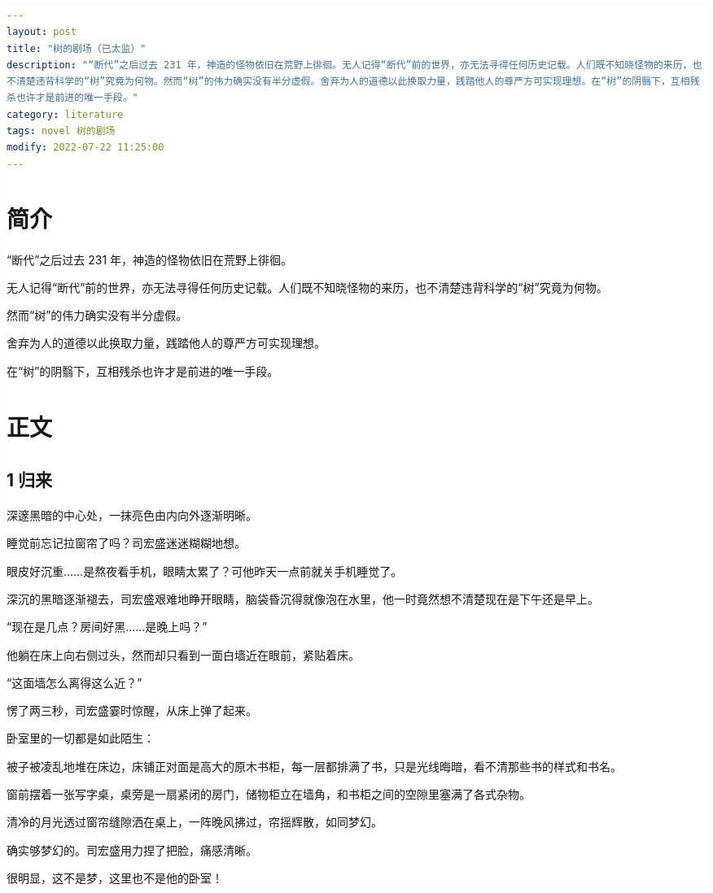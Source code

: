 ```yaml
---
layout: post
title: "树的剧场（已太监）"
description: "“断代”之后过去 231 年，神造的怪物依旧在荒野上徘徊。无人记得“断代”前的世界，亦无法寻得任何历史记载。人们既不知晓怪物的来历，也不清楚违背科学的“树”究竟为何物。然而“树”的伟力确实没有半分虚假。舍弃为人的道德以此换取力量，践踏他人的尊严方可实现理想。在“树”的阴翳下，互相残杀也许才是前进的唯一手段。"
category: literature
tags: novel 树的剧场
modify: 2022-07-22 11:25:00
---
```


# 简介

“断代”之后过去 231 年，神造的怪物依旧在荒野上徘徊。

无人记得“断代”前的世界，亦无法寻得任何历史记载。人们既不知晓怪物的来历，也不清楚违背科学的“树”究竟为何物。

然而“树”的伟力确实没有半分虚假。

舍弃为人的道德以此换取力量，践踏他人的尊严方可实现理想。

在“树”的阴翳下，互相残杀也许才是前进的唯一手段。

# 正文



## 1 归来

深邃黑暗的中心处，一抹亮色由内向外逐渐明晰。

睡觉前忘记拉窗帘了吗？司宏盛迷迷糊糊地想。

眼皮好沉重……是熬夜看手机，眼睛太累了？可他昨天一点前就关手机睡觉了。

深沉的黑暗逐渐褪去，司宏盛艰难地睁开眼睛，脑袋昏沉得就像泡在水里，他一时竟然想不清楚现在是下午还是早上。

“现在是几点？房间好黑……是晚上吗？”

他躺在床上向右侧过头，然而却只看到一面白墙近在眼前，紧贴着床。

“这面墙怎么离得这么近？”

愣了两三秒，司宏盛霎时惊醒，从床上弹了起来。

卧室里的一切都是如此陌生：

被子被凌乱地堆在床边，床铺正对面是高大的原木书柜，每一层都排满了书，只是光线晦暗，看不清那些书的样式和书名。

窗前摆着一张写字桌，桌旁是一扇紧闭的房门，储物柜立在墙角，和书柜之间的空隙里塞满了各式杂物。

清冷的月光透过窗帘缝隙洒在桌上，一阵晚风拂过，帘摇辉散，如同梦幻。

确实够梦幻的。司宏盛用力捏了把脸，痛感清晰。

很明显，这不是梦，这里也不是他的卧室！
